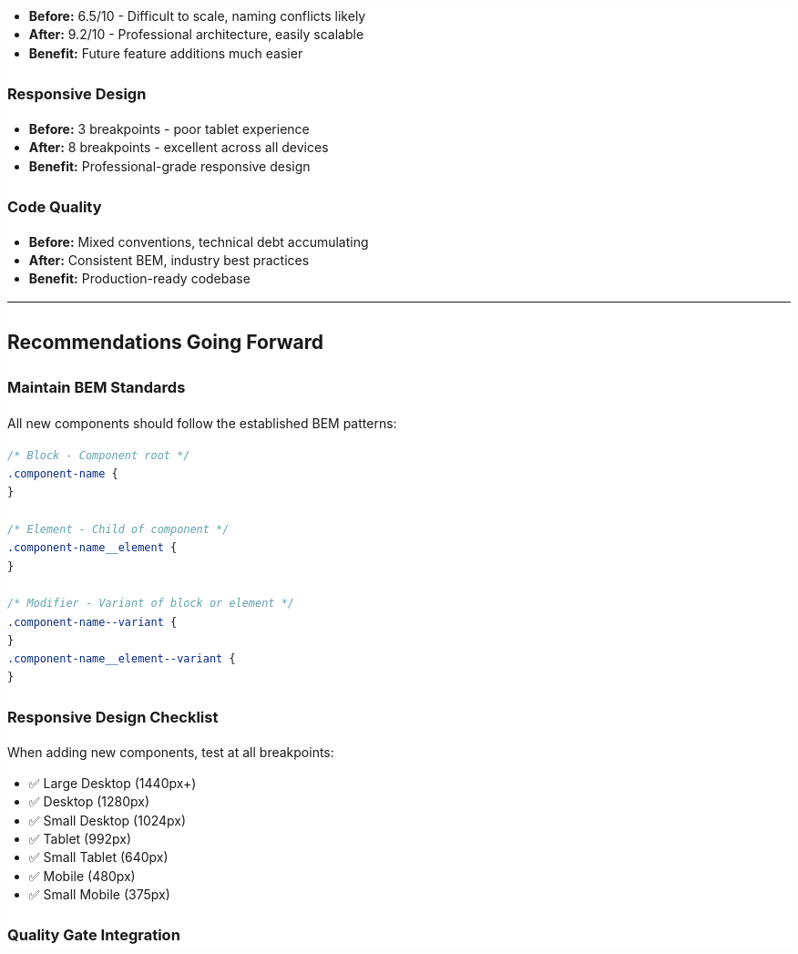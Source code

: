 - **Before:** 6.5/10 - Difficult to scale, naming conflicts likely
- **After:** 9.2/10 - Professional architecture, easily scalable
- **Benefit:** Future feature additions much easier

### Responsive Design

- **Before:** 3 breakpoints - poor tablet experience
- **After:** 8 breakpoints - excellent across all devices
- **Benefit:** Professional-grade responsive design

### Code Quality

- **Before:** Mixed conventions, technical debt accumulating
- **After:** Consistent BEM, industry best practices
- **Benefit:** Production-ready codebase

---

## Recommendations Going Forward

### Maintain BEM Standards

All new components should follow the established BEM patterns:

```css
/* Block - Component root */
.component-name {
}

/* Element - Child of component */
.component-name__element {
}

/* Modifier - Variant of block or element */
.component-name--variant {
}
.component-name__element--variant {
}
```

### Responsive Design Checklist

When adding new components, test at all breakpoints:

- ✅ Large Desktop (1440px+)
- ✅ Desktop (1280px)
- ✅ Small Desktop (1024px)
- ✅ Tablet (992px)
- ✅ Small Tablet (640px)
- ✅ Mobile (480px)
- ✅ Small Mobile (375px)

### Quality Gate Integration
